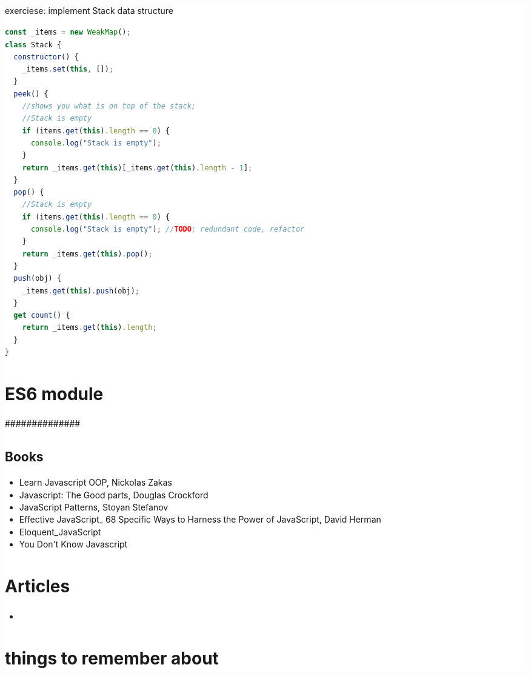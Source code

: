 exerciese: implement Stack data structure

```js
const _items = new WeakMap();
class Stack {
  constructor() {
    _items.set(this, []);
  }
  peek() {
    //shows you what is on top of the stack;
    //Stack is empty
    if (items.get(this).length == 0) {
      console.log("Stack is empty");
    }
    return _items.get(this)[_items.get(this).length - 1];
  }
  pop() {
    //Stack is empty
    if (items.get(this).length == 0) {
      console.log("Stack is empty"); //TODO: redundant code, refactor
    }
    return _items.get(this).pop();
  }
  push(obj) {
    _items.get(this).push(obj);
  }
  get count() {
    return _items.get(this).length;
  }
}
```

# ES6 module

##############

## Books

- Learn Javascript OOP, Nickolas Zakas
- Javascript: The Good parts, Douglas Crockford
- JavaScript Patterns, Stoyan Stefanov
- Effective JavaScript\_ 68 Specific Ways to Harness the Power of JavaScript, David Herman
- Eloquent_JavaScript
- You Don't Know Javascript

# Articles

-

# things to remember about


  [random()]: true